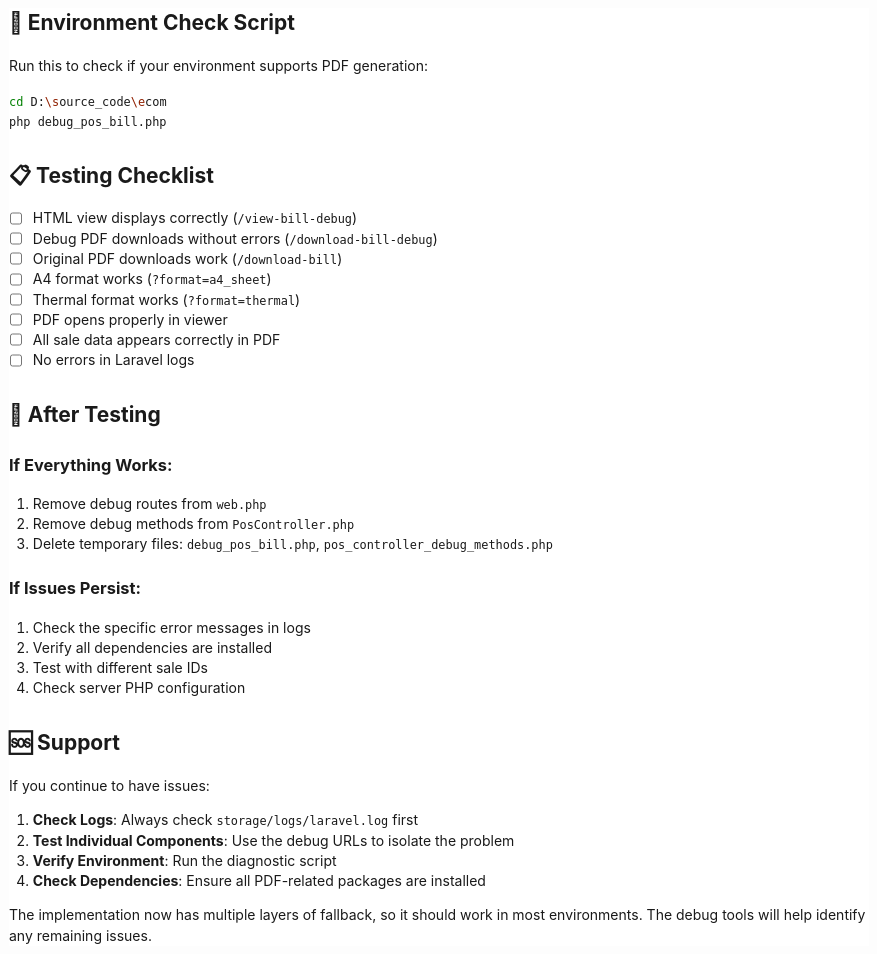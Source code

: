 ## 🧪 Environment Check Script

Run this to check if your environment supports PDF generation:

```bash
cd D:\source_code\ecom
php debug_pos_bill.php
```

## 📋 Testing Checklist

- [ ] HTML view displays correctly (`/view-bill-debug`)
- [ ] Debug PDF downloads without errors (`/download-bill-debug`)  
- [ ] Original PDF downloads work (`/download-bill`)
- [ ] A4 format works (`?format=a4_sheet`)
- [ ] Thermal format works (`?format=thermal`)
- [ ] PDF opens properly in viewer
- [ ] All sale data appears correctly in PDF
- [ ] No errors in Laravel logs

## 🔄 After Testing

### If Everything Works:
1. Remove debug routes from `web.php`
2. Remove debug methods from `PosController.php`
3. Delete temporary files: `debug_pos_bill.php`, `pos_controller_debug_methods.php`

### If Issues Persist:
1. Check the specific error messages in logs
2. Verify all dependencies are installed
3. Test with different sale IDs
4. Check server PHP configuration

## 🆘 Support

If you continue to have issues:

1. **Check Logs**: Always check `storage/logs/laravel.log` first
2. **Test Individual Components**: Use the debug URLs to isolate the problem
3. **Verify Environment**: Run the diagnostic script
4. **Check Dependencies**: Ensure all PDF-related packages are installed

The implementation now has multiple layers of fallback, so it should work in most environments. The debug tools will help identify any remaining issues.
